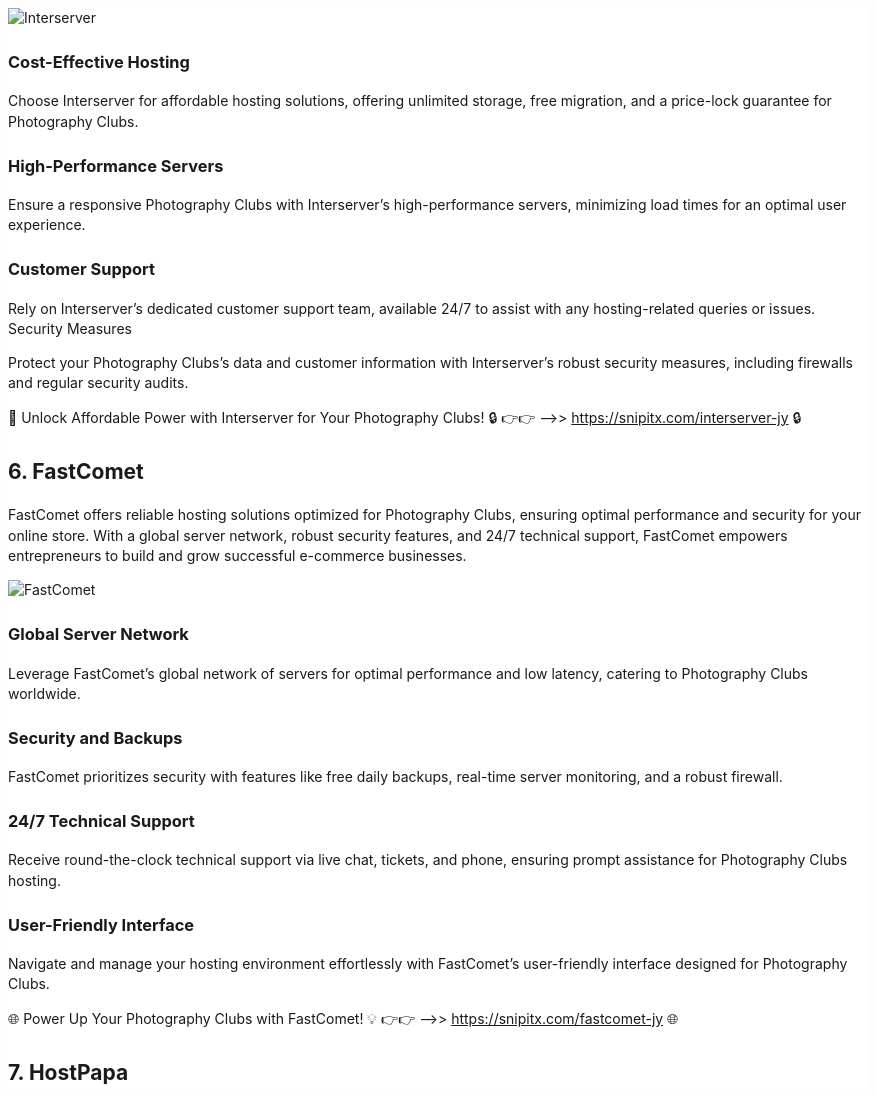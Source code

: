 ![Interserver](https://i.imgur.com/OM5dOEW.jpeg "Interserver Hosting")

### Cost-Effective Hosting
Choose Interserver for affordable hosting solutions, offering unlimited storage, free migration, and a price-lock guarantee for Photography Clubs.

### High-Performance Servers
Ensure a responsive Photography Clubs with Interserver’s high-performance servers, minimizing load times for an optimal user experience.

### Customer Support
Rely on Interserver’s dedicated customer support team, available 24/7 to assist with any hosting-related queries or issues.
Security Measures

Protect your Photography Clubs’s data and customer information with Interserver’s robust security measures, including firewalls and regular security audits.

💸 Unlock Affordable Power with Interserver for Your Photography Clubs! 🔒
👉👉 -->> https://snipitx.com/interserver-jy 🔒

## 6. FastComet

FastComet offers reliable hosting solutions optimized for Photography Clubs, ensuring optimal performance and security for your online store. With a global server network, robust security features, and 24/7 technical support, FastComet empowers entrepreneurs to build and grow successful e-commerce businesses.

![FastComet](https://i.imgur.com/7qgXuWp.png "FastComet Hosting")

### Global Server Network
Leverage FastComet’s global network of servers for optimal performance and low latency, catering to Photography Clubs worldwide.

### Security and Backups
FastComet prioritizes security with features like free daily backups, real-time server monitoring, and a robust firewall.

### 24/7 Technical Support
Receive round-the-clock technical support via live chat, tickets, and phone, ensuring prompt assistance for Photography Clubs hosting.

### User-Friendly Interface
Navigate and manage your hosting environment effortlessly with FastComet’s user-friendly interface designed for Photography Clubs.

🌐 Power Up Your Photography Clubs with FastComet! 💡
👉👉 -->> https://snipitx.com/fastcomet-jy 🌐

## 7. HostPapa
